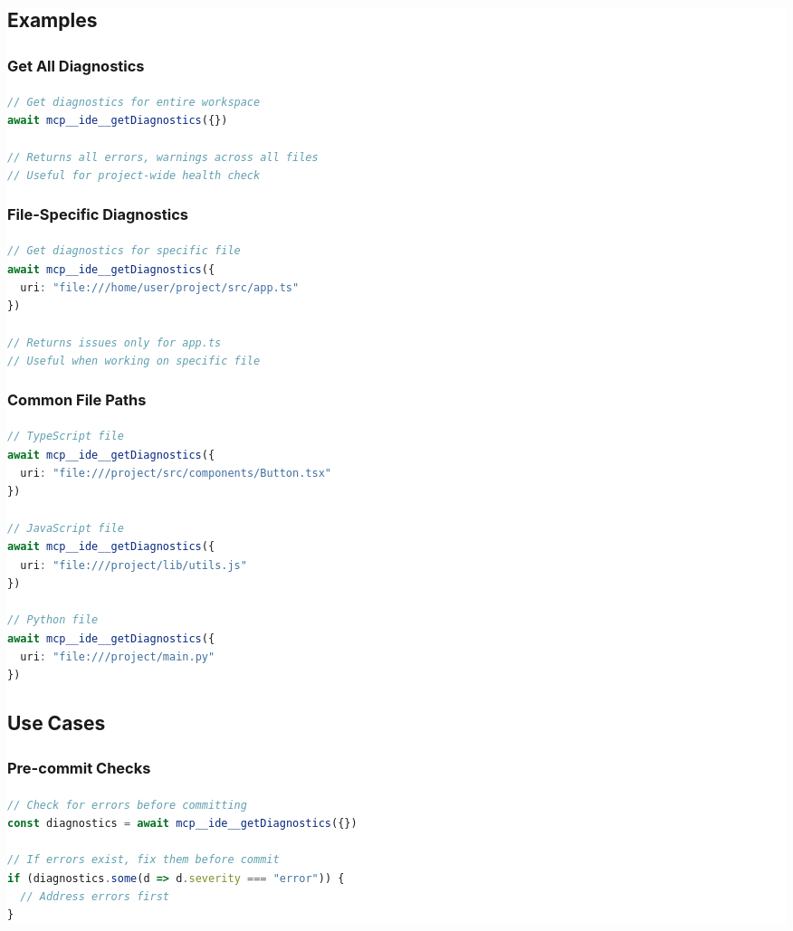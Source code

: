 ## Examples

### Get All Diagnostics
```typescript
// Get diagnostics for entire workspace
await mcp__ide__getDiagnostics({})

// Returns all errors, warnings across all files
// Useful for project-wide health check
```

### File-Specific Diagnostics
```typescript
// Get diagnostics for specific file
await mcp__ide__getDiagnostics({
  uri: "file:///home/user/project/src/app.ts"
})

// Returns issues only for app.ts
// Useful when working on specific file
```

### Common File Paths
```typescript
// TypeScript file
await mcp__ide__getDiagnostics({
  uri: "file:///project/src/components/Button.tsx"
})

// JavaScript file
await mcp__ide__getDiagnostics({
  uri: "file:///project/lib/utils.js"
})

// Python file
await mcp__ide__getDiagnostics({
  uri: "file:///project/main.py"
})
```

## Use Cases

### Pre-commit Checks
```typescript
// Check for errors before committing
const diagnostics = await mcp__ide__getDiagnostics({})

// If errors exist, fix them before commit
if (diagnostics.some(d => d.severity === "error")) {
  // Address errors first
}
```
